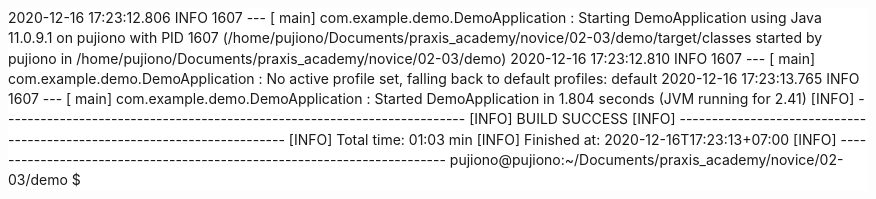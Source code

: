 2020-12-16 17:23:12.806  INFO 1607 --- [           main] com.example.demo.DemoApplication         : Starting DemoApplication using Java 11.0.9.1 on pujiono with PID 1607 (/home/pujiono/Documents/praxis_academy/novice/02-03/demo/target/classes started by pujiono in /home/pujiono/Documents/praxis_academy/novice/02-03/demo)
2020-12-16 17:23:12.810  INFO 1607 --- [           main] com.example.demo.DemoApplication         : No active profile set, falling back to default profiles: default
2020-12-16 17:23:13.765  INFO 1607 --- [           main] com.example.demo.DemoApplication         : Started DemoApplication in 1.804 seconds (JVM running for 2.41)
[INFO] ------------------------------------------------------------------------
[INFO] BUILD SUCCESS
[INFO] ------------------------------------------------------------------------
[INFO] Total time:  01:03 min
[INFO] Finished at: 2020-12-16T17:23:13+07:00
[INFO] ------------------------------------------------------------------------
pujiono@pujiono:~/Documents/praxis_academy/novice/02-03/demo
$ 